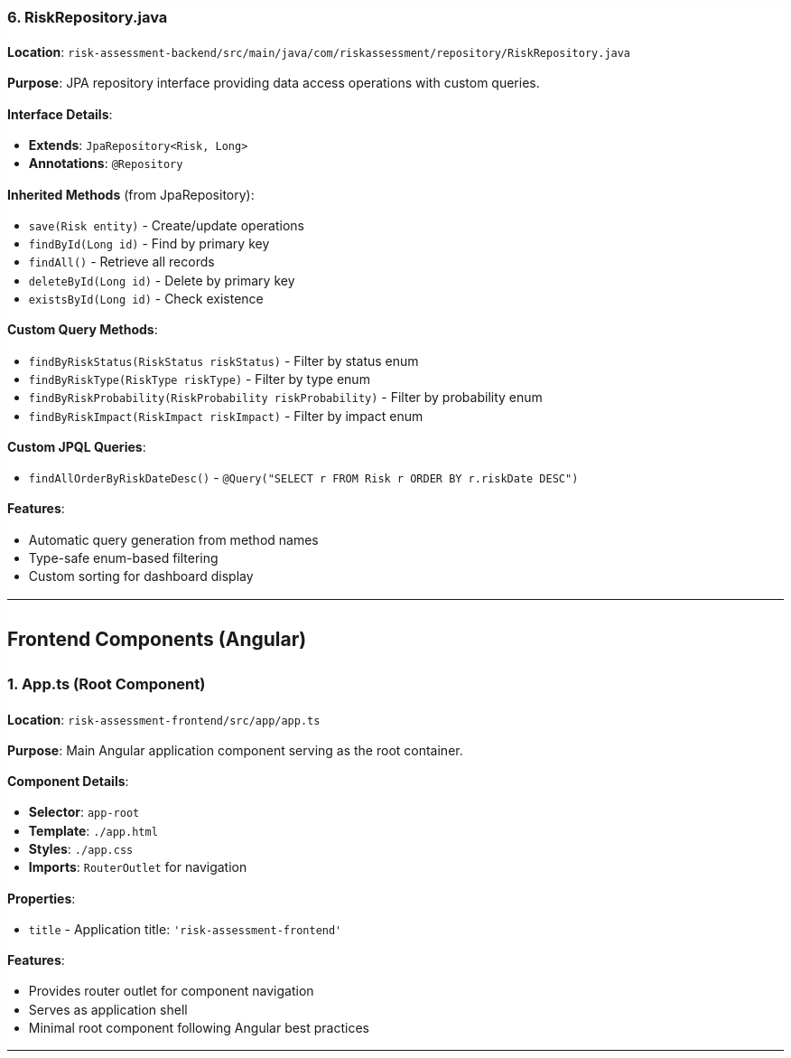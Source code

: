 
### 6. RiskRepository.java
**Location**: `risk-assessment-backend/src/main/java/com/riskassessment/repository/RiskRepository.java`

**Purpose**: JPA repository interface providing data access operations with custom queries.

**Interface Details**:
- **Extends**: `JpaRepository<Risk, Long>`
- **Annotations**: `@Repository`

**Inherited Methods** (from JpaRepository):
- `save(Risk entity)` - Create/update operations
- `findById(Long id)` - Find by primary key
- `findAll()` - Retrieve all records
- `deleteById(Long id)` - Delete by primary key
- `existsById(Long id)` - Check existence

**Custom Query Methods**:
- `findByRiskStatus(RiskStatus riskStatus)` - Filter by status enum
- `findByRiskType(RiskType riskType)` - Filter by type enum
- `findByRiskProbability(RiskProbability riskProbability)` - Filter by probability enum
- `findByRiskImpact(RiskImpact riskImpact)` - Filter by impact enum

**Custom JPQL Queries**:
- `findAllOrderByRiskDateDesc()` - `@Query("SELECT r FROM Risk r ORDER BY r.riskDate DESC")`

**Features**:
- Automatic query generation from method names
- Type-safe enum-based filtering
- Custom sorting for dashboard display

---

## Frontend Components (Angular)

### 1. App.ts (Root Component)
**Location**: `risk-assessment-frontend/src/app/app.ts`

**Purpose**: Main Angular application component serving as the root container.

**Component Details**:
- **Selector**: `app-root`
- **Template**: `./app.html`
- **Styles**: `./app.css`
- **Imports**: `RouterOutlet` for navigation

**Properties**:
- `title` - Application title: `'risk-assessment-frontend'`

**Features**:
- Provides router outlet for component navigation
- Serves as application shell
- Minimal root component following Angular best practices

---